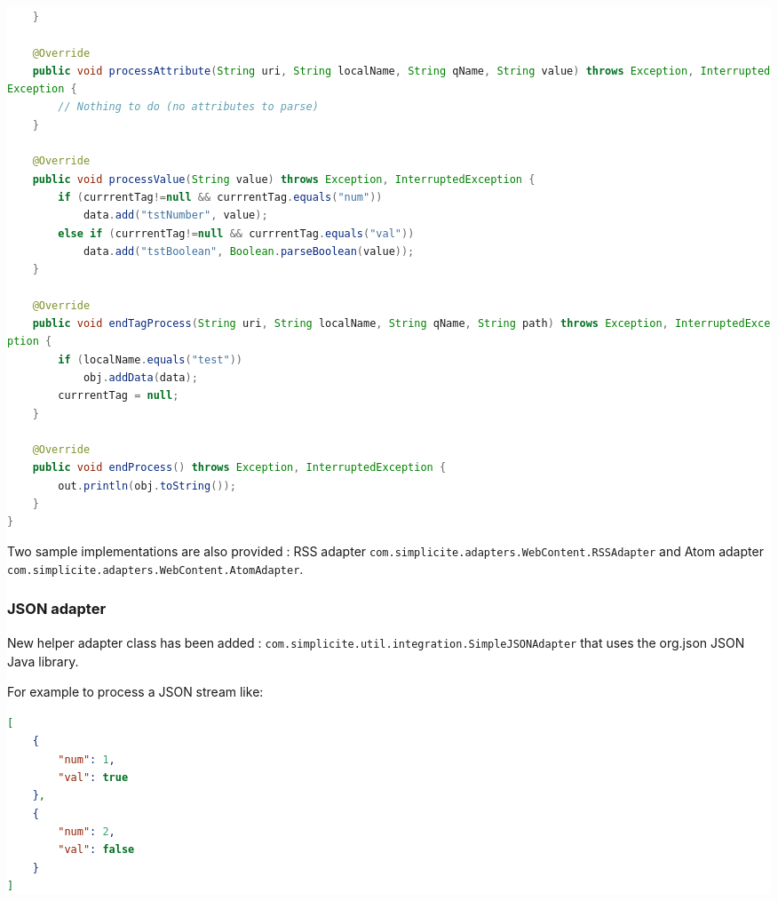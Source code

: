 ```java
	}
	
	@Override
	public void processAttribute(String uri, String localName, String qName, String value) throws Exception, InterruptedException {
		// Nothing to do (no attributes to parse)
	}

	@Override
	public void processValue(String value) throws Exception, InterruptedException {
		if (currrentTag!=null && currrentTag.equals("num"))
			data.add("tstNumber", value);
		else if (currrentTag!=null && currrentTag.equals("val"))
			data.add("tstBoolean", Boolean.parseBoolean(value));
	}
	
	@Override
	public void endTagProcess(String uri, String localName, String qName, String path) throws Exception, InterruptedException {
		if (localName.equals("test"))
			obj.addData(data);
		currrentTag = null;
	}
	
	@Override
	public void endProcess() throws Exception, InterruptedException {
		out.println(obj.toString());
	}
}
```

Two sample implementations are also provided : RSS adapter `com.simplicite.adapters.WebContent.RSSAdapter` and Atom adapter `com.simplicite.adapters.WebContent.AtomAdapter`.

<div id='json'/>

### JSON adapter ###

New helper adapter class has been added : `com.simplicite.util.integration.SimpleJSONAdapter` that uses the org.json JSON Java library.

For example to process a JSON stream like:

```json
[
	{
		"num": 1,
		"val": true
	},
	{
		"num": 2,
		"val": false
	}
]
```
